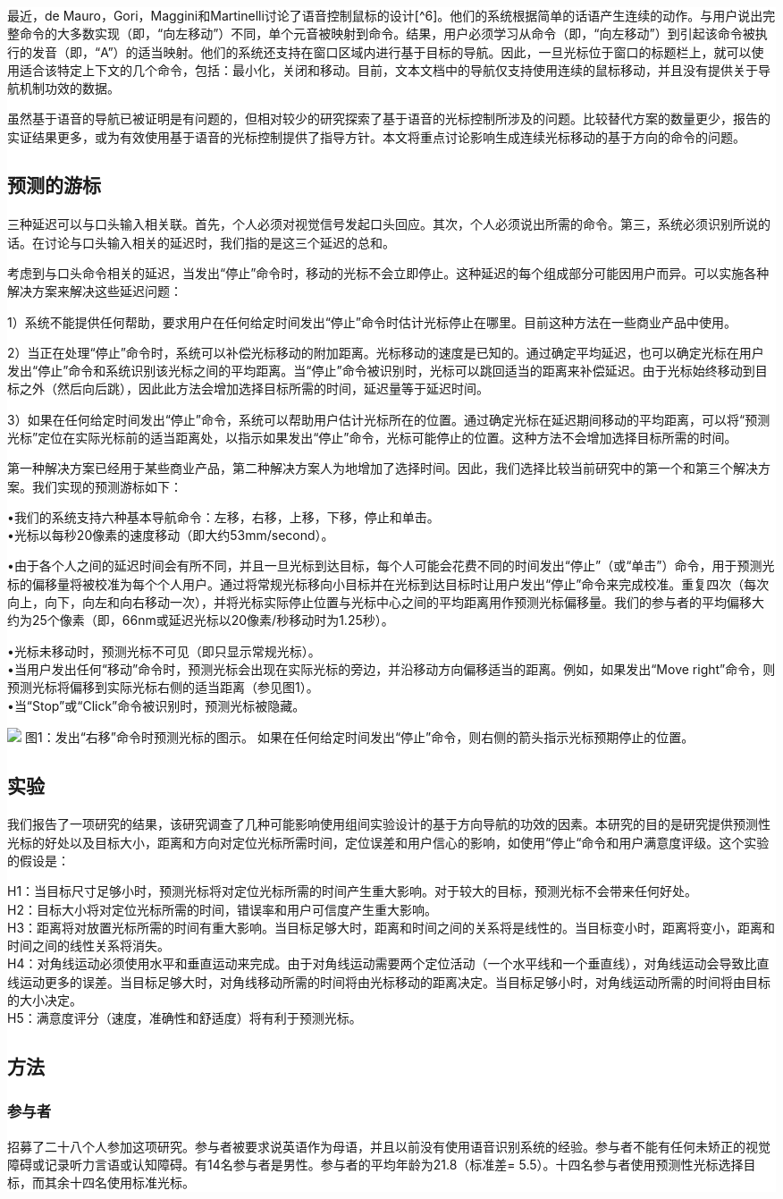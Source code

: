 最近，de Mauro，Gori，Maggini和Martinelli讨论了语音控制鼠标的设计[^6]。他们的系统根据简单的话语产生连续的动作。与用户说出完整命令的大多数实现（即，“向左移动”）不同，单个元音被映射到命令。结果，用户必须学习从命令（即，“向左移动”）到引起该命令被执行的发音（即，“A”）的适当映射。他们的系统还支持在窗口区域内进行基于目标的导航。因此，一旦光标位于窗口的标题栏上，就可以使用适合该特定上下文的几个命令，包括：最小化，关闭和移动。目前，文本文档中的导航仅支持使用连续的鼠标移动，并且没有提供关于导航机制功效的数据。

虽然基于语音的导航已被证明是有问题的，但相对较少的研究探索了基于语音的光标控制所涉及的问题。比较替代方案的数量更少，报告的实证结果更多，或为有效使用基于语音的光标控制提供了指导方针。本文将重点讨论影响生成连续光标移动的基于方向的命令的问题。

## 预测的游标

三种延迟可以与口头输入相关联。首先，个人必须对视觉信号发起口头回应。其次，个人必须说出所需的命令。第三，系统必须识别所说的话。在讨论与口头输入相关的延迟时，我们指的是这三个延迟的总和。

考虑到与口头命令相关的延迟，当发出“停止”命令时，移动的光标不会立即停止。这种延迟的每个组成部分可能因用户而异。可以实施各种解决方案来解决这些延迟问题：

1）系统不能提供任何帮助，要求用户在任何给定时间发出“停止”命令时估计光标停止在哪里。目前这种方法在一些商业产品中使用。

2）当正在处理“停止”命令时，系统可以补偿光标移动的附加距离。光标移动的速度是已知的。通过确定平均延迟，也可以确定光标在用户发出“停止”命令和系统识别该光标之间的平均距离。当“停止”命令被识别时，光标可以跳回适当的距离来补偿延迟。由于光标始终移动到目标之外（然后向后跳），因此此方法会增加选择目标所需的时间，延迟量等于延迟时间。

3）如果在任何给定时间发出“停止”命令，系统可以帮助用户估计光标所在的位置。通过确定光标在延迟期间移动的平均距离，可以将“预测光标”定位在实际光标前的适当距离处，以指示如果发出“停止”命令，光标可能停止的位置。这种方法不会增加选择目标所需的时间。

第一种解决方案已经用于某些商业产品，第二种解决方案人为地增加了选择时间。因此，我们选择比较当前研究中的第一个和第三个解决方案。我们实现的预测游标如下：

•我们的系统支持六种基本导航命令：左移，右移，上移，下移，停止和单击。  
•光标以每秒20像素的速度移动（即大约53mm/second）。

•由于各个人之间的延迟时间会有所不同，并且一旦光标到达目标，每个人可能会花费不同的时间发出“停止”（或“单击”）命令，用于预测光标的偏移量将被校准为每个个人用户。通过将常规光标移向小目标并在光标到达目标时让用户发出“停止”命令来完成校准。重复四次（每次向上，向下，向左和向右移动一次），并将光标实际停止位置与光标中心之间的平均距离用作预测光标偏移量。我们的参与者的平均偏移大约为25个像素（即，66nm或延迟光标以20像素/秒移动时为1.25秒）。

•光标未移动时，预测光标不可见（即只显示常规光标）。  
•当用户发出任何“移动”命令时，预测光标会出现在实际光标的旁边，并沿移动方向偏移适当的距离。例如，如果发出“Move right”命令，则预测光标将偏移到实际光标右侧的适当距离（参见图1）。  
•当“Stop”或“Click”命令被识别时，预测光标被隐藏。

![](/assets/3pic1.png)
图1：发出“右移”命令时预测光标的图示。 如果在任何给定时间发出“停止”命令，则右侧的箭头指示光标预期停止的位置。

## 实验

我们报告了一项研究的结果，该研究调查了几种可能影响使用组间实验设计的基于方向导航的功效的因素。本研究的目的是研究提供预测性光标的好处以及目标大小，距离和方向对定位光标所需时间，定位误差和用户信心的影响，如使用“停止“命令和用户满意度评级。这个实验的假设是：

H1：当目标尺寸足够小时，预测光标将对定位光标所需的时间产生重大影响。对于较大的目标，预测光标不会带来任何好处。  
H2：目标大小将对定位光标所需的时间，错误率和用户可信度产生重大影响。  
H3：距离将对放置光标所需的时间有重大影响。当目标足够大时，距离和时间之间的关系将是线性的。当目标变小时，距离将变小，距离和时间之间的线性关系将消失。  
H4：对角线运动必须使用水平和垂直运动来完成。由于对角线运动需要两个定位活动（一个水平线和一个垂直线），对角线运动会导致比直线运动更多的误差。当目标足够大时，对角线移动所需的时间将由光标移动的距离决定。当目标足够小时，对角线运动所需的时间将由目标的大小决定。  
H5：满意度评分（速度，准确性和舒适度）将有利于预测光标。

## 方法

### 参与者

招募了二十八个人参加这项研究。参与者被要求说英语作为母语，并且以前没有使用语音识别系统的经验。参与者不能有任何未矫正的视觉障碍或记录听力言语或认知障碍。有14名参与者是男性。参与者的平均年龄为21.8（标准差= 5.5）。十四名参与者使用预测性光标选择目标，而其余十四名使用标准光标。
